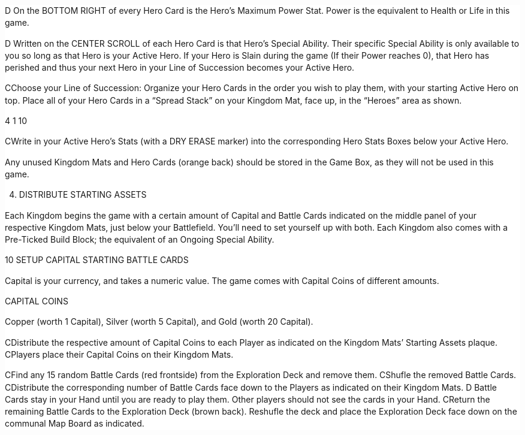 D On the BOTTOM RIGHT	of every Hero Card is the Hero’s Maximum Power Stat. Power is the equivalent to Health or Life in this game.


D Written on the CENTER SCROLL of each Hero Card is that Hero’s Special Ability. Their specific Special Ability is only available to you so long as that Hero is your Active Hero. If your Hero is Slain during the game (If their Power reaches 0), that Hero has perished and thus your next Hero in your Line of Succession becomes your Active Hero.

CChoose  your  Line  of  Succession:  Organize your Hero Cards in the order you wish to play them, with your starting Active Hero on top. Place all of your Hero Cards in a “Spread Stack” on your Kingdom Mat, face up, in the “Heroes” area as shown.



4	1	10




CWrite in your Active Hero’s Stats (with a DRY ERASE marker) into the corresponding Hero Stats Boxes below your Active Hero.

Any unused Kingdom Mats and Hero Cards (orange back) should be stored in the Game Box, as they will not be used in this game.



4. DISTRIBUTE STARTING ASSETS



Each Kingdom begins the game with a certain amount of Capital and Battle Cards indicated on the middle panel of your respective Kingdom Mats, just below your Battlefield. You’ll need to set yourself up with both. Each Kingdom also comes with a Pre-Ticked Build Block; the equivalent of an Ongoing Special Ability.


10   SETUP
CAPITAL	STARTING BATTLE CARDS




Capital is your currency, and takes a numeric value. The game comes with Capital Coins of different amounts.



CAPITAL COINS







Copper (worth 1 Capital), Silver (worth 5 Capital), and Gold (worth 20 Capital).

CDistribute the respective amount of Capital Coins  to  each  Player  as  indicated  on  the Kingdom  Mats’  Starting  Assets  plaque.
CPlayers place their Capital Coins on their Kingdom Mats.


CFind any 15 random Battle Cards (red frontside) from the Exploration Deck and remove them.
CShufle the removed Battle Cards. CDistribute the corresponding number of
Battle Cards face down to the Players as indicated on their Kingdom Mats.
D Battle Cards stay in your Hand until you are ready to play them. Other players should not see the cards in your Hand.
CReturn the remaining Battle Cards to the Exploration Deck (brown back). Reshufle the deck and place the Exploration Deck face down on the communal Map Board as indicated.
